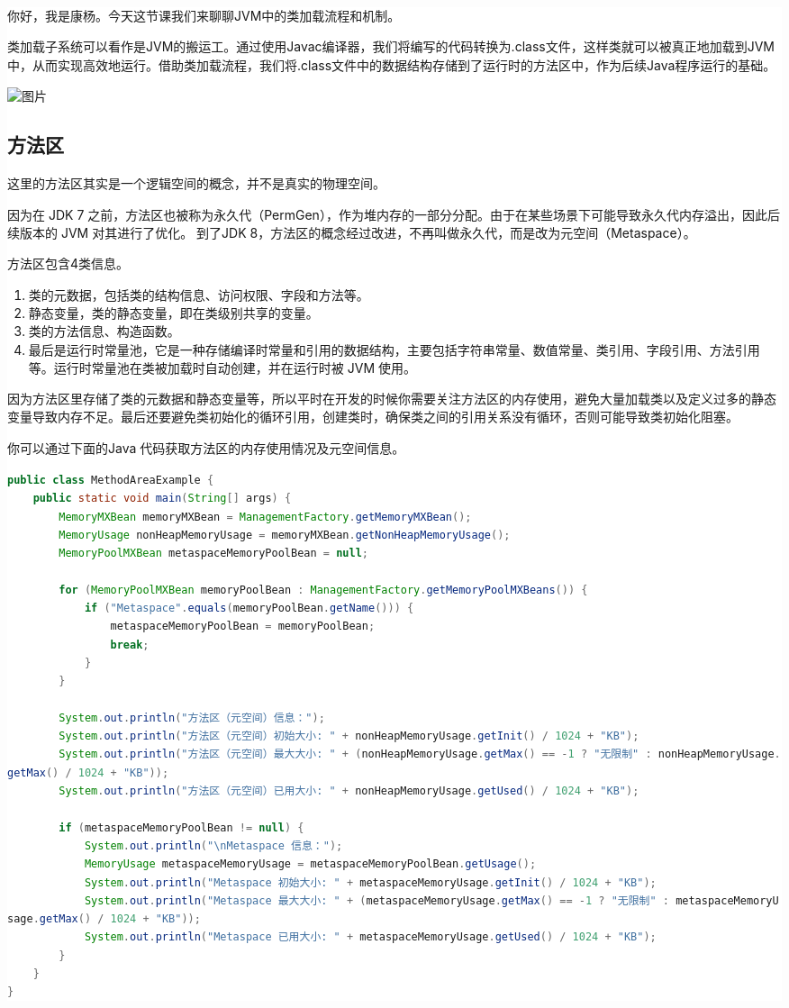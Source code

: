 你好，我是康杨。今天这节课我们来聊聊JVM中的类加载流程和机制。

类加载子系统可以看作是JVM的搬运工。通过使用Javac编译器，我们将编写的代码转换为.class文件，这样类就可以被真正地加载到JVM中，从而实现高效地运行。借助类加载流程，我们将.class文件中的数据结构存储到了运行时的方法区中，作为后续Java程序运行的基础。

![图片](https://static001.geekbang.org/resource/image/f1/7d/f1aa64de1628a3ec678fb573c336007d.png?wh=1920x635)

## 方法区

这里的方法区其实是一个逻辑空间的概念，并不是真实的物理空间。

因为在 JDK 7 之前，方法区也被称为永久代（PermGen），作为堆内存的一部分分配。由于在某些场景下可能导致永久代内存溢出，因此后续版本的 JVM 对其进行了优化。 到了JDK 8，方法区的概念经过改进，不再叫做永久代，而是改为元空间（Metaspace）。

方法区包含4类信息。

1. 类的元数据，包括类的结构信息、访问权限、字段和方法等。
2. 静态变量，类的静态变量，即在类级别共享的变量。
3. 类的方法信息、构造函数。
4. 最后是运行时常量池，它是一种存储编译时常量和引用的数据结构，主要包括字符串常量、数值常量、类引用、字段引用、方法引用等。运行时常量池在类被加载时自动创建，并在运行时被 JVM 使用。

因为方法区里存储了类的元数据和静态变量等，所以平时在开发的时候你需要关注方法区的内存使用，避免大量加载类以及定义过多的静态变量导致内存不足。最后还要避免类初始化的循环引用，创建类时，确保类之间的引用关系没有循环，否则可能导致类初始化阻塞。

你可以通过下面的Java 代码获取方法区的内存使用情况及元空间信息。

```java
public class MethodAreaExample {
    public static void main(String[] args) {
        MemoryMXBean memoryMXBean = ManagementFactory.getMemoryMXBean();
        MemoryUsage nonHeapMemoryUsage = memoryMXBean.getNonHeapMemoryUsage();
        MemoryPoolMXBean metaspaceMemoryPoolBean = null;

        for (MemoryPoolMXBean memoryPoolBean : ManagementFactory.getMemoryPoolMXBeans()) {
            if ("Metaspace".equals(memoryPoolBean.getName())) {
                metaspaceMemoryPoolBean = memoryPoolBean;
                break;
            }
        }

        System.out.println("方法区（元空间）信息：");
        System.out.println("方法区（元空间）初始大小: " + nonHeapMemoryUsage.getInit() / 1024 + "KB");
        System.out.println("方法区（元空间）最大大小: " + (nonHeapMemoryUsage.getMax() == -1 ? "无限制" : nonHeapMemoryUsage.getMax() / 1024 + "KB"));
        System.out.println("方法区（元空间）已用大小: " + nonHeapMemoryUsage.getUsed() / 1024 + "KB");

        if (metaspaceMemoryPoolBean != null) {
            System.out.println("\nMetaspace 信息：");
            MemoryUsage metaspaceMemoryUsage = metaspaceMemoryPoolBean.getUsage();
            System.out.println("Metaspace 初始大小: " + metaspaceMemoryUsage.getInit() / 1024 + "KB");
            System.out.println("Metaspace 最大大小: " + (metaspaceMemoryUsage.getMax() == -1 ? "无限制" : metaspaceMemoryUsage.getMax() / 1024 + "KB"));
            System.out.println("Metaspace 已用大小: " + metaspaceMemoryUsage.getUsed() / 1024 + "KB");
        }
    }
}

```
